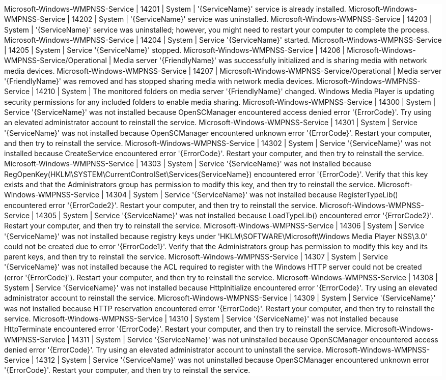 Microsoft-Windows-WMPNSS-Service  |  14201     |  System                                        |  '{ServiceName}' service is already installed.
Microsoft-Windows-WMPNSS-Service  |  14202     |  System                                        |  '{ServiceName}' service was uninstalled.
Microsoft-Windows-WMPNSS-Service  |  14203     |  System                                        |  '{ServiceName}' service was uninstalled; however, you might need to restart your computer to complete the process.
Microsoft-Windows-WMPNSS-Service  |  14204     |  System                                        |  Service '{ServiceName}' started.
Microsoft-Windows-WMPNSS-Service  |  14205     |  System                                        |  Service '{ServiceName}' stopped.
Microsoft-Windows-WMPNSS-Service  |  14206     |  Microsoft-Windows-WMPNSS-Service/Operational  |  Media server '{FriendlyName}' was successfully initialized and is sharing media with network media devices.
Microsoft-Windows-WMPNSS-Service  |  14207     |  Microsoft-Windows-WMPNSS-Service/Operational  |  Media server '{FriendlyName}' was removed and has stopped sharing media with network media devices.
Microsoft-Windows-WMPNSS-Service  |  14210     |  System                                        |  The monitored folders on media server '{FriendlyName}' changed.  Windows Media Player is updating security permissions for any included folders to enable media sharing.
Microsoft-Windows-WMPNSS-Service  |  14300     |  System                                        |  Service '{ServiceName}' was not installed because OpenSCManager encountered access denied error '{ErrorCode}'. Try using an elevated administrator account to reinstall the service.
Microsoft-Windows-WMPNSS-Service  |  14301     |  System                                        |  Service '{ServiceName}' was not installed because OpenSCManager encountered unknown error '{ErrorCode}'. Restart your computer, and then try to reinstall the service.
Microsoft-Windows-WMPNSS-Service  |  14302     |  System                                        |  Service '{ServiceName}' was not installed because CreateService encountered error '{ErrorCode}'. Restart your computer, and then try to reinstall the service.
Microsoft-Windows-WMPNSS-Service  |  14303     |  System                                        |  Service '{ServiceName}' was not installed because RegOpenKey(HKLM\SYSTEM\CurrentControlSet\Services\{ServiceName}) encountered error '{ErrorCode}'. Verify that this key exists and that the Administrators group has permission to modify this key, and then try to reinstall the service.
Microsoft-Windows-WMPNSS-Service  |  14304     |  System                                        |  Service '{ServiceName}' was not installed because RegisterTypeLib() encountered error '{ErrorCode2}'. Restart your computer, and then try to reinstall the service.
Microsoft-Windows-WMPNSS-Service  |  14305     |  System                                        |  Service '{ServiceName}' was not installed because LoadTypeLib() encountered error '{ErrorCode2}'. Restart your computer, and then try to reinstall the service.
Microsoft-Windows-WMPNSS-Service  |  14306     |  System                                        |  Service '{ServiceName}' was not installed because registry keys under 'HKLM\SOFTWARE\Microsoft\Windows Media Player NSS\3.0' could not be created due to error '{ErrorCode1}'. Verify that the Administrators group has permission to modify this key and its parent keys, and then try to reinstall the service.
Microsoft-Windows-WMPNSS-Service  |  14307     |  System                                        |  Service '{ServiceName}' was not installed because the ACL required to register with the Windows HTTP server could not be created (error '{ErrorCode}'). Restart your computer, and then try to reinstall the service.
Microsoft-Windows-WMPNSS-Service  |  14308     |  System                                        |  Service '{ServiceName}' was not installed because HttpInitialize encountered error '{ErrorCode}'. Try using an elevated administrator account to reinstall the service.
Microsoft-Windows-WMPNSS-Service  |  14309     |  System                                        |  Service '{ServiceName}' was not installed because HTTP reservation encountered error '{ErrorCode}'. Restart your computer, and then try to reinstall the service.
Microsoft-Windows-WMPNSS-Service  |  14310     |  System                                        |  Service '{ServiceName}' was not installed because HttpTerminate encountered error '{ErrorCode}'. Restart your computer, and then try to reinstall the service.
Microsoft-Windows-WMPNSS-Service  |  14311     |  System                                        |  Service '{ServiceName}' was not uninstalled because OpenSCManager encountered access denied error '{ErrorCode}'. Try using an elevated administrator account to uninstall the service.
Microsoft-Windows-WMPNSS-Service  |  14312     |  System                                        |  Service '{ServiceName}' was not uninstalled because OpenSCManager encountered unknown error '{ErrorCode}'. Restart your computer, and then try to reinstall the service.